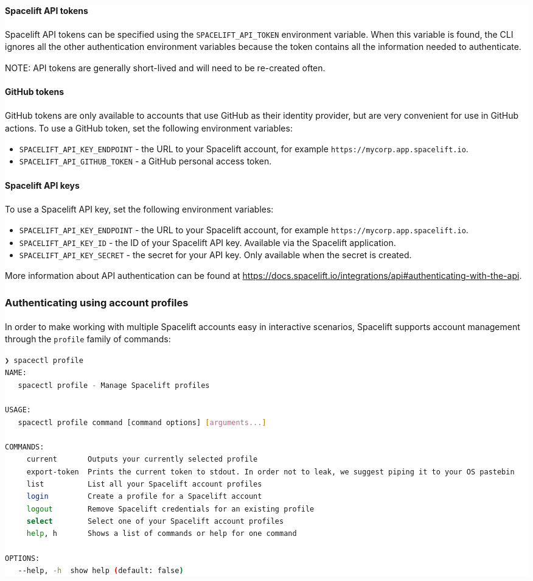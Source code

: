#### Spacelift API tokens

Spacelift API tokens can be specified using the `SPACELIFT_API_TOKEN` environment variable. When this variable is found, the CLI ignores all the other authentication environment variables because the token contains all the information needed to authenticate.

NOTE: API tokens are generally short-lived and will need to be re-created often.

#### GitHub tokens

GitHub tokens are only available to accounts that use GitHub as their identity provider, but are very convenient for use in GitHub actions. To use a GitHub token, set the following environment variables:

- `SPACELIFT_API_KEY_ENDPOINT` - the URL to your Spacelift account, for example `https://mycorp.app.spacelift.io`.
- `SPACELIFT_API_GITHUB_TOKEN` - a GitHub personal access token.

#### Spacelift API keys

To use a Spacelift API key, set the following environment variables:

- `SPACELIFT_API_KEY_ENDPOINT` - the URL to your Spacelift account, for example `https://mycorp.app.spacelift.io`.
- `SPACELIFT_API_KEY_ID` - the ID of your Spacelift API key. Available via the Spacelift application.
- `SPACELIFT_API_KEY_SECRET` - the secret for your API key. Only available when the secret is created.

More information about API authentication can be found at <https://docs.spacelift.io/integrations/api#authenticating-with-the-api>.

### Authenticating using account profiles

In order to make working with multiple Spacelift accounts easy in interactive scenarios, Spacelift supports account management through the `profile` family of commands:

```bash
❯ spacectl profile
NAME:
   spacectl profile - Manage Spacelift profiles

USAGE:
   spacectl profile command [command options] [arguments...]

COMMANDS:
     current       Outputs your currently selected profile
     export-token  Prints the current token to stdout. In order not to leak, we suggest piping it to your OS pastebin
     list          List all your Spacelift account profiles
     login         Create a profile for a Spacelift account
     logout        Remove Spacelift credentials for an existing profile
     select        Select one of your Spacelift account profiles
     help, h       Shows a list of commands or help for one command

OPTIONS:
   --help, -h  show help (default: false)
```
